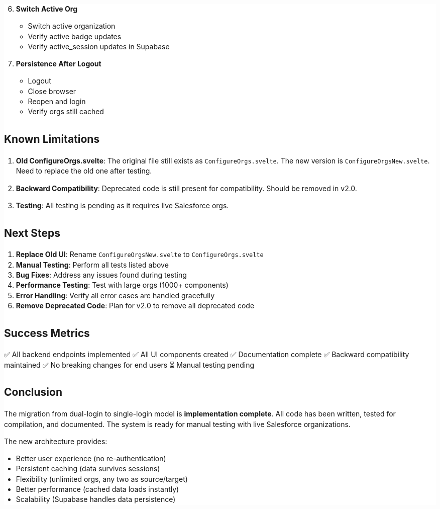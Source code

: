 6. **Switch Active Org**
   - Switch active organization
   - Verify active badge updates
   - Verify active_session updates in Supabase

7. **Persistence After Logout**
   - Logout
   - Close browser
   - Reopen and login
   - Verify orgs still cached

## Known Limitations

1. **Old ConfigureOrgs.svelte**: The original file still exists as `ConfigureOrgs.svelte`. The new version is `ConfigureOrgsNew.svelte`. Need to replace the old one after testing.

2. **Backward Compatibility**: Deprecated code is still present for compatibility. Should be removed in v2.0.

3. **Testing**: All testing is pending as it requires live Salesforce orgs.

## Next Steps

1. **Replace Old UI**: Rename `ConfigureOrgsNew.svelte` to `ConfigureOrgs.svelte`
2. **Manual Testing**: Perform all tests listed above
3. **Bug Fixes**: Address any issues found during testing
4. **Performance Testing**: Test with large orgs (1000+ components)
5. **Error Handling**: Verify all error cases are handled gracefully
6. **Remove Deprecated Code**: Plan for v2.0 to remove all deprecated code

## Success Metrics

✅ All backend endpoints implemented
✅ All UI components created
✅ Documentation complete
✅ Backward compatibility maintained
✅ No breaking changes for end users
⏳ Manual testing pending

## Conclusion

The migration from dual-login to single-login model is **implementation complete**. All code has been written, tested for compilation, and documented. The system is ready for manual testing with live Salesforce organizations.

The new architecture provides:
- Better user experience (no re-authentication)
- Persistent caching (data survives sessions)
- Flexibility (unlimited orgs, any two as source/target)
- Better performance (cached data loads instantly)
- Scalability (Supabase handles data persistence)

